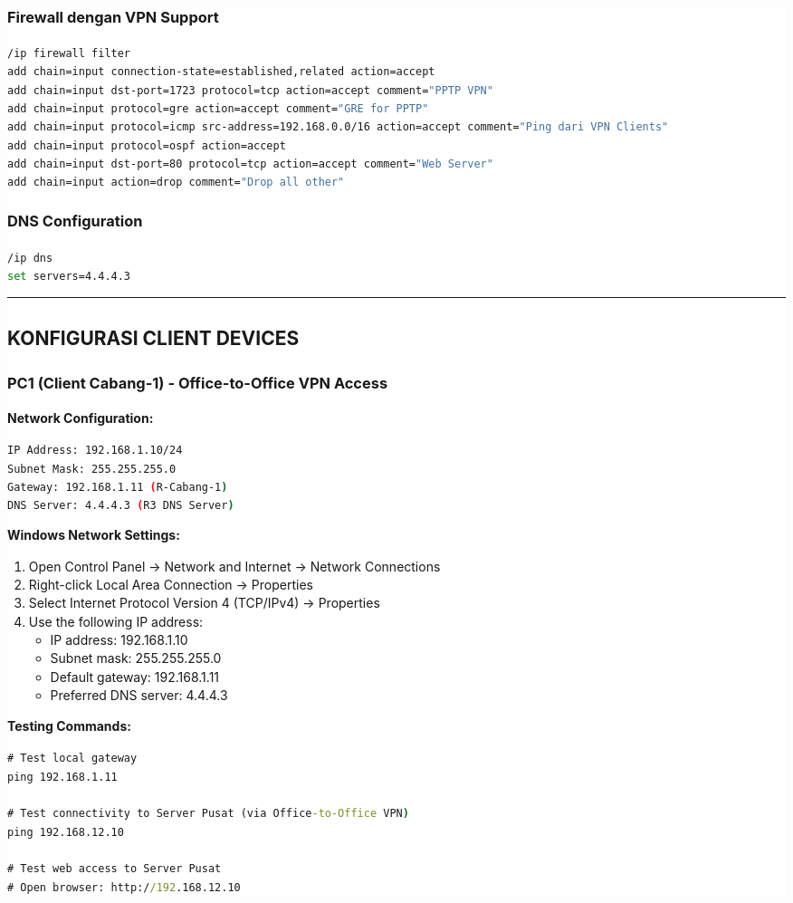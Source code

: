 ```bash
```
### Firewall dengan VPN Support
```bash
/ip firewall filter
add chain=input connection-state=established,related action=accept
add chain=input dst-port=1723 protocol=tcp action=accept comment="PPTP VPN"
add chain=input protocol=gre action=accept comment="GRE for PPTP"
add chain=input protocol=icmp src-address=192.168.0.0/16 action=accept comment="Ping dari VPN Clients"
add chain=input protocol=ospf action=accept
add chain=input dst-port=80 protocol=tcp action=accept comment="Web Server"
add chain=input action=drop comment="Drop all other"
```
### DNS Configuration
```bash
/ip dns
set servers=4.4.4.3
```
---
## KONFIGURASI CLIENT DEVICES

### PC1 (Client Cabang-1) - Office-to-Office VPN Access
**Network Configuration:**
```bash
IP Address: 192.168.1.10/24
Subnet Mask: 255.255.255.0
Gateway: 192.168.1.11 (R-Cabang-1)
DNS Server: 4.4.4.3 (R3 DNS Server)
```

**Windows Network Settings:**
1. Open Control Panel → Network and Internet → Network Connections
2. Right-click Local Area Connection → Properties
3. Select Internet Protocol Version 4 (TCP/IPv4) → Properties
4. Use the following IP address:
   - IP address: 192.168.1.10
   - Subnet mask: 255.255.255.0
   - Default gateway: 192.168.1.11
   - Preferred DNS server: 4.4.4.3

**Testing Commands:**
```cmd
# Test local gateway
ping 192.168.1.11

# Test connectivity to Server Pusat (via Office-to-Office VPN)
ping 192.168.12.10

# Test web access to Server Pusat
# Open browser: http://192.168.12.10
```
